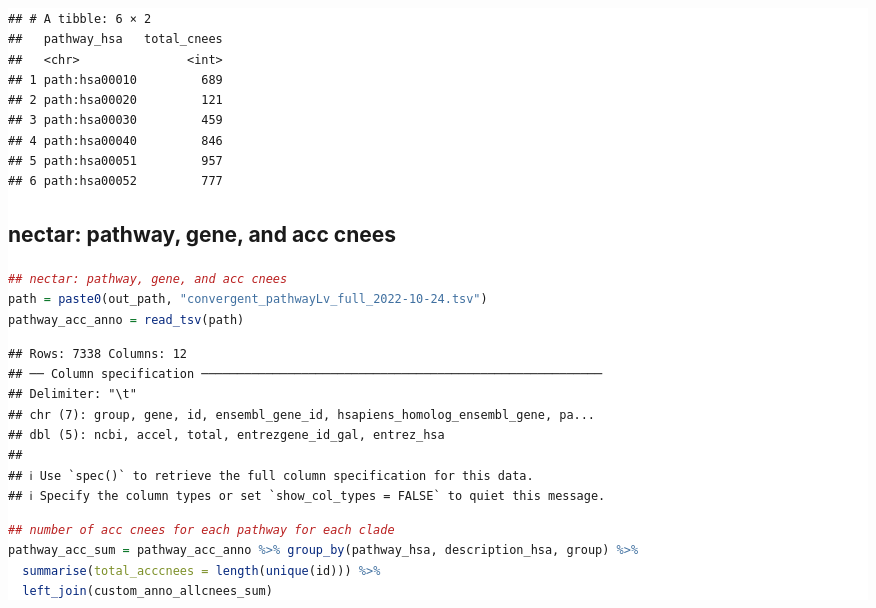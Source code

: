     ## # A tibble: 6 × 2
    ##   pathway_hsa   total_cnees
    ##   <chr>               <int>
    ## 1 path:hsa00010         689
    ## 2 path:hsa00020         121
    ## 3 path:hsa00030         459
    ## 4 path:hsa00040         846
    ## 5 path:hsa00051         957
    ## 6 path:hsa00052         777

## nectar: pathway, gene, and acc cnees

``` r
## nectar: pathway, gene, and acc cnees 
path = paste0(out_path, "convergent_pathwayLv_full_2022-10-24.tsv")
pathway_acc_anno = read_tsv(path)
```

    ## Rows: 7338 Columns: 12
    ## ── Column specification ────────────────────────────────────────────────────────
    ## Delimiter: "\t"
    ## chr (7): group, gene, id, ensembl_gene_id, hsapiens_homolog_ensembl_gene, pa...
    ## dbl (5): ncbi, accel, total, entrezgene_id_gal, entrez_hsa
    ## 
    ## ℹ Use `spec()` to retrieve the full column specification for this data.
    ## ℹ Specify the column types or set `show_col_types = FALSE` to quiet this message.

``` r
## number of acc cnees for each pathway for each clade
pathway_acc_sum = pathway_acc_anno %>% group_by(pathway_hsa, description_hsa, group) %>% 
  summarise(total_acccnees = length(unique(id))) %>% 
  left_join(custom_anno_allcnees_sum)
```
